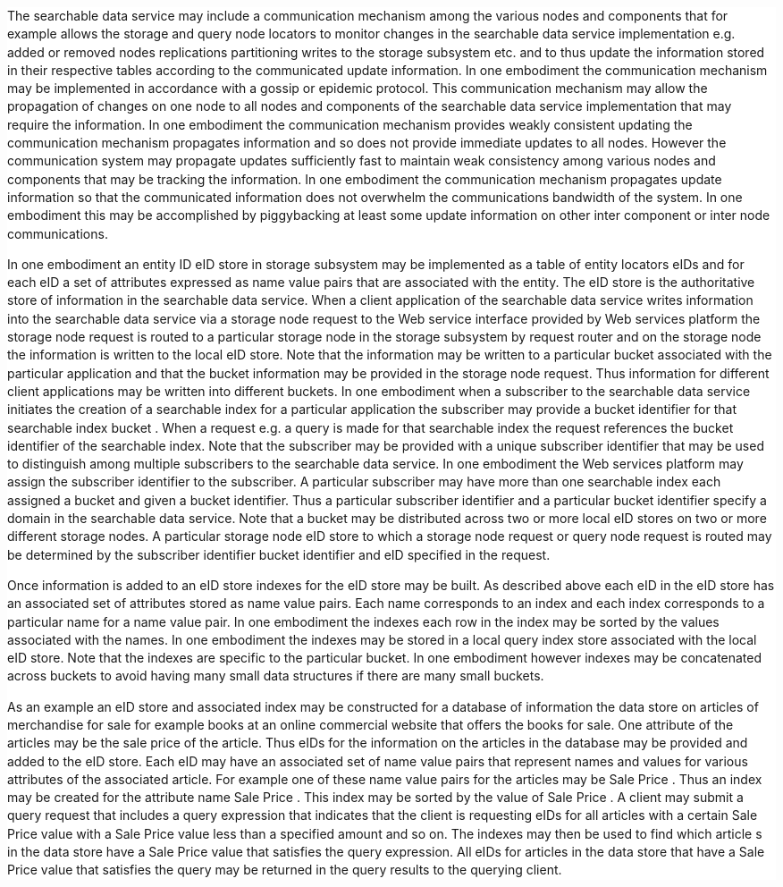 The searchable data service may include a communication mechanism among the various nodes and components that for example allows the storage and query node locators to monitor changes in the searchable data service implementation e.g. added or removed nodes replications partitioning writes to the storage subsystem etc. and to thus update the information stored in their respective tables according to the communicated update information. In one embodiment the communication mechanism may be implemented in accordance with a gossip or epidemic protocol. This communication mechanism may allow the propagation of changes on one node to all nodes and components of the searchable data service implementation that may require the information. In one embodiment the communication mechanism provides weakly consistent updating the communication mechanism propagates information and so does not provide immediate updates to all nodes. However the communication system may propagate updates sufficiently fast to maintain weak consistency among various nodes and components that may be tracking the information. In one embodiment the communication mechanism propagates update information so that the communicated information does not overwhelm the communications bandwidth of the system. In one embodiment this may be accomplished by piggybacking at least some update information on other inter component or inter node communications.

In one embodiment an entity ID eID store in storage subsystem may be implemented as a table of entity locators eIDs and for each eID a set of attributes expressed as name value pairs that are associated with the entity. The eID store is the authoritative store of information in the searchable data service. When a client application of the searchable data service writes information into the searchable data service via a storage node request to the Web service interface provided by Web services platform the storage node request is routed to a particular storage node in the storage subsystem by request router and on the storage node the information is written to the local eID store. Note that the information may be written to a particular bucket associated with the particular application and that the bucket information may be provided in the storage node request. Thus information for different client applications may be written into different buckets. In one embodiment when a subscriber to the searchable data service initiates the creation of a searchable index for a particular application the subscriber may provide a bucket identifier for that searchable index bucket . When a request e.g. a query is made for that searchable index the request references the bucket identifier of the searchable index. Note that the subscriber may be provided with a unique subscriber identifier that may be used to distinguish among multiple subscribers to the searchable data service. In one embodiment the Web services platform may assign the subscriber identifier to the subscriber. A particular subscriber may have more than one searchable index each assigned a bucket and given a bucket identifier. Thus a particular subscriber identifier and a particular bucket identifier specify a domain in the searchable data service. Note that a bucket may be distributed across two or more local eID stores on two or more different storage nodes. A particular storage node eID store to which a storage node request or query node request is routed may be determined by the subscriber identifier bucket identifier and eID specified in the request.

Once information is added to an eID store indexes for the eID store may be built. As described above each eID in the eID store has an associated set of attributes stored as name value pairs. Each name corresponds to an index and each index corresponds to a particular name for a name value pair. In one embodiment the indexes each row in the index may be sorted by the values associated with the names. In one embodiment the indexes may be stored in a local query index store associated with the local eID store. Note that the indexes are specific to the particular bucket. In one embodiment however indexes may be concatenated across buckets to avoid having many small data structures if there are many small buckets.

As an example an eID store and associated index may be constructed for a database of information the data store on articles of merchandise for sale for example books at an online commercial website that offers the books for sale. One attribute of the articles may be the sale price of the article. Thus eIDs for the information on the articles in the database may be provided and added to the eID store. Each eID may have an associated set of name value pairs that represent names and values for various attributes of the associated article. For example one of these name value pairs for the articles may be Sale Price . Thus an index may be created for the attribute name Sale Price . This index may be sorted by the value of Sale Price . A client may submit a query request that includes a query expression that indicates that the client is requesting eIDs for all articles with a certain Sale Price value with a Sale Price value less than a specified amount and so on. The indexes may then be used to find which article s in the data store have a Sale Price value that satisfies the query expression. All eIDs for articles in the data store that have a Sale Price value that satisfies the query may be returned in the query results to the querying client.
